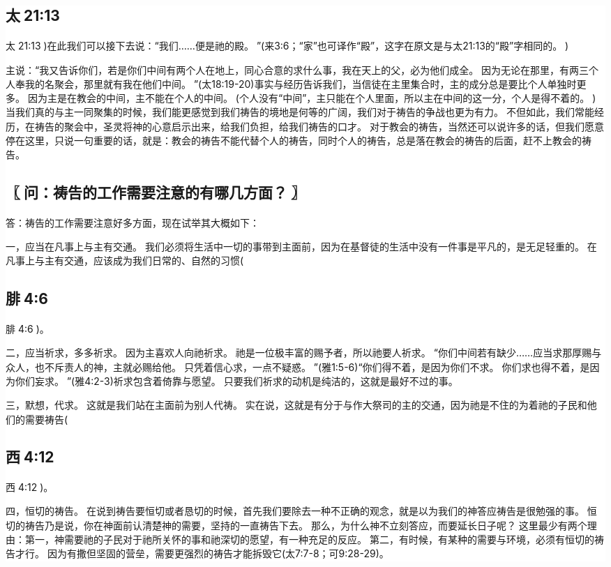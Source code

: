 ## 太 21:13

太 21:13
)在此我们可以接下去说：“我们……便是祂的殿。
”(来3:6；“家”也可译作“殿”，这字在原文是与太21:13的“殿”字相同的。
)

主说：“我又告诉你们，若是你们中间有两个人在地上，同心合意的求什么事，我在天上的父，必为他们成全。
因为无论在那里，有两三个人奉我的名聚会，那里就有我在他们中间。
”(太18:19-20)事实与经历告诉我们，当信徒在主里集合时，主的成分总是要比个人单独时更多。
因为主是在教会的中间，主不能在个人的中间。
(个人没有“中间”，主只能在个人里面，所以主在中间的这一分，个人是得不着的。
)当我们真的与主一同聚集的时候，我们能更感觉到我们祷告的境地是何等的广阔，我们对于祷告的争战也更为有力。
不但如此，我们常能经历，在祷告的聚会中，圣灵将神的心意启示出来，给我们负担，给我们祷告的口才。
对于教会的祷告，当然还可以说许多的话，但我们愿意停在这里，只说一句重要的话，就是：教会的祷告不能代替个人的祷告，同时个人的祷告，总是落在教会的祷告的后面，赶不上教会的祷告。

## 〖 问：祷告的工作需要注意的有哪几方面？ 〗

答：祷告的工作需要注意好多方面，现在试举其大概如下：

一，应当在凡事上与主有交通。
我们必须将生活中一切的事带到主面前，因为在基督徒的生活中没有一件事是平凡的，是无足轻重的。
在凡事上与主有交通，应该成为我们日常的、自然的习惯(

## 腓 4:6

腓 4:6
)。

二，应当祈求，多多祈求。
因为主喜欢人向祂祈求。
祂是一位极丰富的赐予者，所以祂要人祈求。
“你们中间若有缺少……应当求那厚赐与众人，也不斥责人的神，主就必赐给他。
只凭着信心求，一点不疑惑。
”(雅1:5-6)“你们得不着，是因为你们不求。
你们求也得不着，是因为你们妄求。
”(雅4:2-3)祈求包含着倚靠与愿望。
只要我们祈求的动机是纯洁的，这就是最好不过的事。

三，默想，代求。
这就是我们站在主面前为别人代祷。
实在说，这就是有分于与作大祭司的主的交通，因为祂是不住的为着祂的子民和他们的需要祷告(

## 西 4:12

西 4:12
)。

四，恒切的祷告。
在说到祷告要恒切或者恳切的时候，首先我们要除去一种不正确的观念，就是以为我们的神答应祷告是很勉强的事。
恒切的祷告乃是说，你在神面前认清楚神的需要，坚持的一直祷告下去。
那么，为什么神不立刻答应，而要延长日子呢？
这里最少有两个理由：第一，神需要祂的子民对于祂所关怀的事和祂深切的愿望，有一种充足的反应。
第二，有时候，有某种的需要与环境，必须有恒切的祷告才行。
因为有撒但坚固的营垒，需要更强烈的祷告才能拆毁它(太7:7-8；可9:28-29)。
